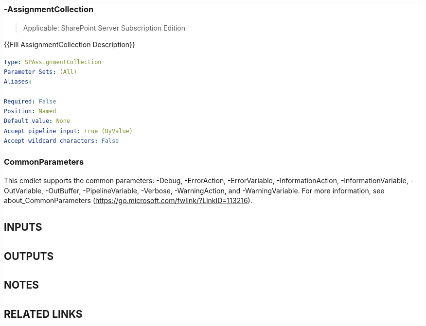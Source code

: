 ### -AssignmentCollection

> Applicable: SharePoint Server Subscription Edition

{{Fill AssignmentCollection Description}}

```yaml
Type: SPAssignmentCollection
Parameter Sets: (All)
Aliases:

Required: False
Position: Named
Default value: None
Accept pipeline input: True (ByValue)
Accept wildcard characters: False
```

### CommonParameters
This cmdlet supports the common parameters: -Debug, -ErrorAction, -ErrorVariable, -InformationAction, -InformationVariable, -OutVariable, -OutBuffer, -PipelineVariable, -Verbose, -WarningAction, and -WarningVariable. For more information, see about_CommonParameters (https://go.microsoft.com/fwlink/?LinkID=113216).

## INPUTS

## OUTPUTS

## NOTES

## RELATED LINKS
